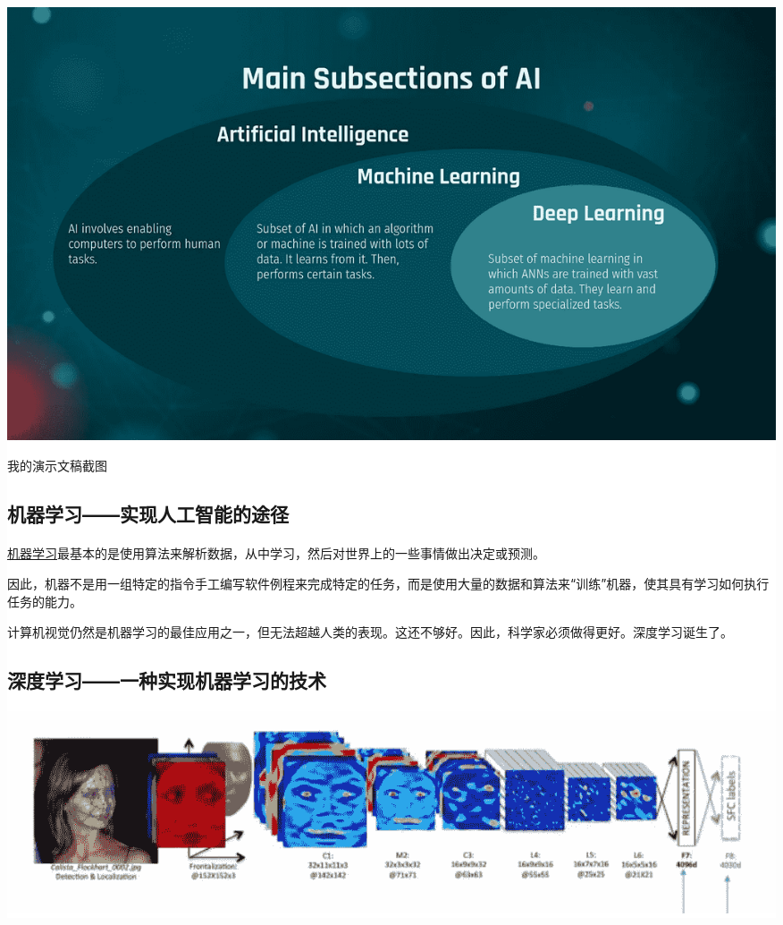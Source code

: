 ![](img/87a1785ae5fd8ccca417c12e144ec6dd.png)

我的演示文稿截图

## 机器学习——实现人工智能的途径

[机器学习](http://www.nvidia.com/object/machine-learning.html)最基本的是使用算法来解析数据，从中学习，然后对世界上的一些事情做出决定或预测。

因此，机器不是用一组特定的指令手工编写软件例程来完成特定的任务，而是使用大量的数据和算法来“训练”机器，使其具有学习如何执行任务的能力。

计算机视觉仍然是机器学习的最佳应用之一，但无法超越人类的表现。这还不够好。因此，科学家必须做得更好。深度学习诞生了。

## 深度学习——一种实现机器学习的技术

![](img/27b7352ed448478e4e952902fd2c17bf.png)
